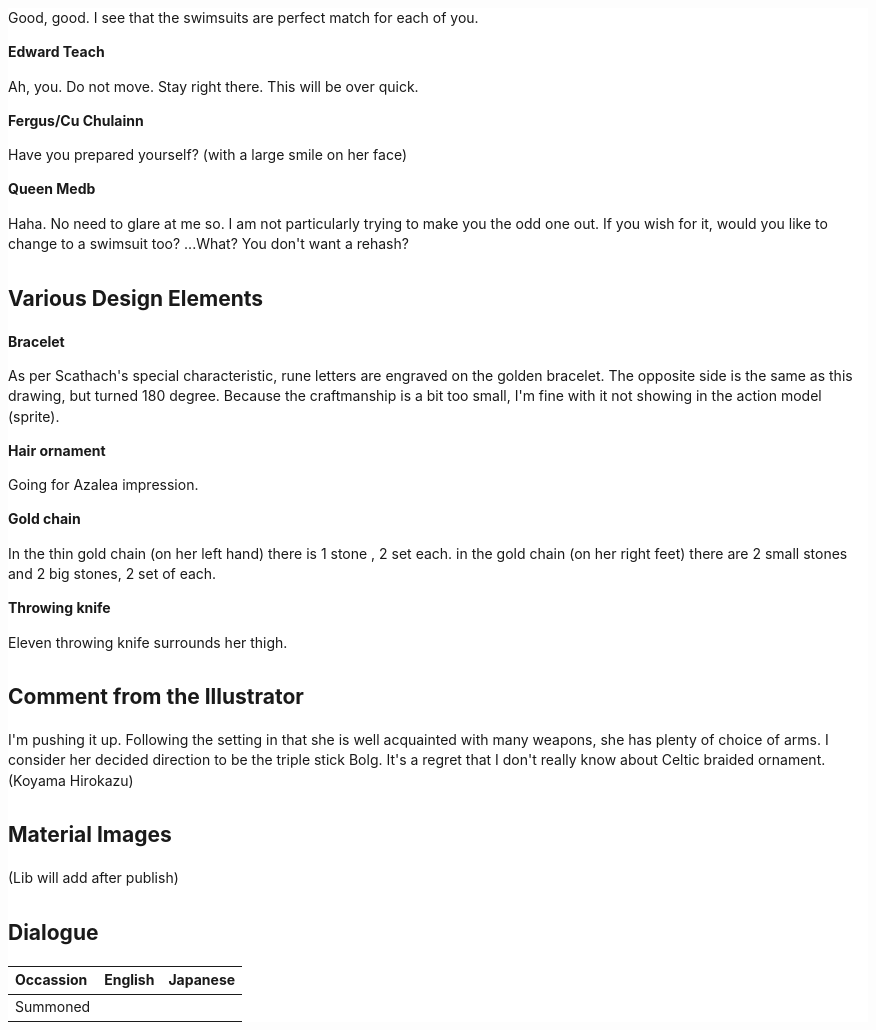 Good, good. I see that the swimsuits are perfect match for each of you.

**Edward Teach**

Ah, you. Do not move. Stay right there. This will be over quick.

**Fergus/Cu Chulainn**

Have you prepared yourself? (with a large smile on her face)

**Queen Medb**

Haha. No need to glare at me so. I am not particularly trying to make you the odd one out. If you wish for it, would you like to change to a swimsuit too?
...What? You don't want a rehash?

## Various Design Elements

**Bracelet**

As per Scathach's special characteristic, rune letters are engraved on the golden bracelet. The opposite side is the same as this drawing, but turned 180 degree. Because the craftmanship is a bit too small, I'm fine with it not showing in the action model (sprite).

**Hair ornament**

Going for Azalea impression.

**Gold chain**

In the thin gold chain (on her left hand) there is 1 stone , 2 set each.
in the gold chain (on her right feet) there are 2 small stones and 2 big stones, 2 set of each.

**Throwing knife**

Eleven throwing knife surrounds her thigh.

## Comment from the Illustrator

I'm pushing it up. Following the setting in that she is well acquainted with many weapons, she has plenty of choice of arms. I consider her decided direction to be the triple stick Bolg. It's a regret that I don't really know about Celtic braided ornament. (Koyama Hirokazu)

## Material Images

(Lib will add after publish)

## Dialogue

| Occassion | English | Japanese |
|:--------|:--------:|:--------:|
| Summoned |  |  |